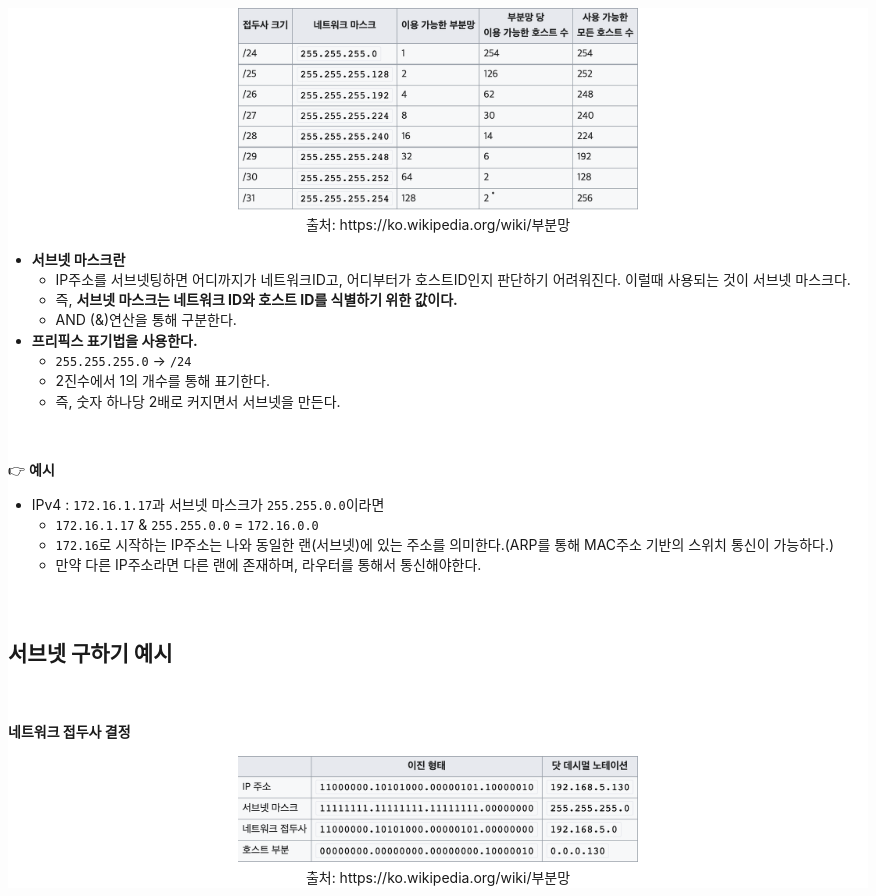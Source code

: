 <p align="center"><img src="./image/subnet_mask.png" width="400"><br>출처: https://ko.wikipedia.org/wiki/부분망</p>

* **서브넷 마스크란**
  * IP주소를 서브넷팅하면 어디까지가 네트워크ID고, 어디부터가 호스트ID인지 판단하기 어려워진다. 이럴때 사용되는 것이 서브넷 마스크다.
  * 즉, **서브넷 마스크는 네트워크 ID와 호스트 ID를 식별하기 위한 값이다.**
  * AND (&)연산을 통해 구분한다.
* **프리픽스 표기법을 사용한다.**
  * `255.255.255.0` -> `/24`
  * 2진수에서 1의 개수를 통해 표기한다.
  * 즉, 숫자 하나당 2배로 커지면서 서브넷을 만든다.

<br>

:point_right: **예시**

* IPv4 : `172.16.1.17`과 서브넷 마스크가 `255.255.0.0`이라면
  * `172.16.1.17` & `255.255.0.0` = `172.16.0.0`
  * `172.16`로 시작하는 IP주소는 나와 동일한 랜(서브넷)에 있는 주소를 의미한다.(ARP를 통해 MAC주소 기반의 스위치 통신이 가능하다.)
  * 만약 다른 IP주소라면 다른 랜에 존재하며, 라우터를 통해서 통신해야한다.

<br>

## 서브넷 구하기 예시

<br>

**네트워크 접두사 결정**

<p align="center"><img src="./image/subnet_prefix.png" width="400"><br>출처: https://ko.wikipedia.org/wiki/부분망</p>
